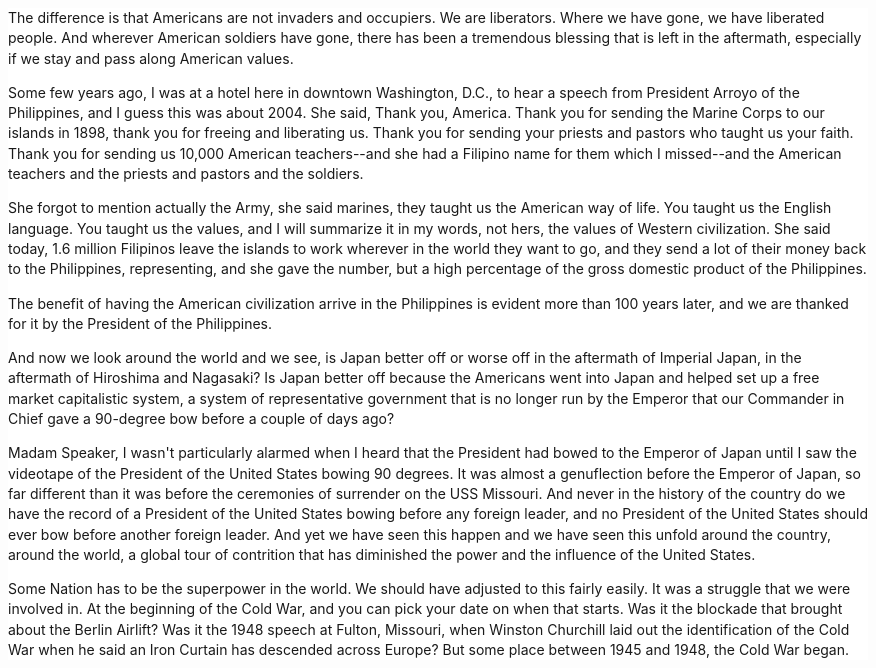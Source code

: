 The difference is that Americans are not invaders and occupiers. We 
are liberators. Where we have gone, we have liberated people. And 
wherever American soldiers have gone, there has been a tremendous 
blessing that is left in the aftermath, especially if we stay and pass 
along American values.

Some few years ago, I was at a hotel here in downtown Washington, 
D.C., to hear a speech from President Arroyo of the Philippines, and I 
guess this was about 2004. She said, Thank you, America. Thank you for 
sending the Marine Corps to our islands in 1898, thank you for freeing 
and liberating us. Thank you for sending your priests and pastors who 
taught us your faith. Thank you for sending us 10,000 American 
teachers--and she had a Filipino name for them which I missed--and the 
American teachers and the priests and pastors and the soldiers.

She forgot to mention actually the Army, she said marines, they 
taught us the American way of life. You taught us the English language. 
You taught us the values, and I will summarize it in my words, not 
hers, the values of Western civilization. She said today, 1.6 million 
Filipinos leave the islands to work wherever in the world they want to 
go, and they send a lot of their money back to the Philippines, 
representing, and she gave the number, but a high percentage of the 
gross domestic product of the Philippines.

The benefit of having the American civilization arrive in the 
Philippines is evident more than 100 years later, and we are thanked 
for it by the President of the Philippines.

And now we look around the world and we see, is Japan better off or 
worse off in the aftermath of Imperial Japan, in the aftermath of 
Hiroshima and Nagasaki? Is Japan better off because the Americans went 
into Japan and helped set up a free market capitalistic system, a 
system of representative government that is no longer run by the 
Emperor that our Commander in Chief gave a 90-degree bow before a 
couple of days ago?

Madam Speaker, I wasn't particularly alarmed when I heard that the 
President had bowed to the Emperor of Japan until I saw the videotape 
of the President of the United States bowing 90 degrees. It was almost 
a genuflection before the Emperor of Japan, so far different than it 
was before the ceremonies of surrender on the USS Missouri. And never 
in the history of the country do we have the record of a President of 
the United States bowing before any foreign leader, and no President of 
the United States should ever bow before another foreign leader. And 
yet we have seen this happen and we have seen this unfold around the 
country, around the world, a global tour of contrition that has 
diminished the power and the influence of the United States.

Some Nation has to be the superpower in the world. We should have 
adjusted to this fairly easily. It was a struggle that we were involved 
in. At the beginning of the Cold War, and you can pick your date on 
when that starts. Was it the blockade that brought about the Berlin 
Airlift? Was it the 1948 speech at Fulton, Missouri, when Winston 
Churchill laid out the identification of the Cold War when he said an 
Iron Curtain has descended across Europe? But some place between 1945 
and 1948, the Cold War began.
